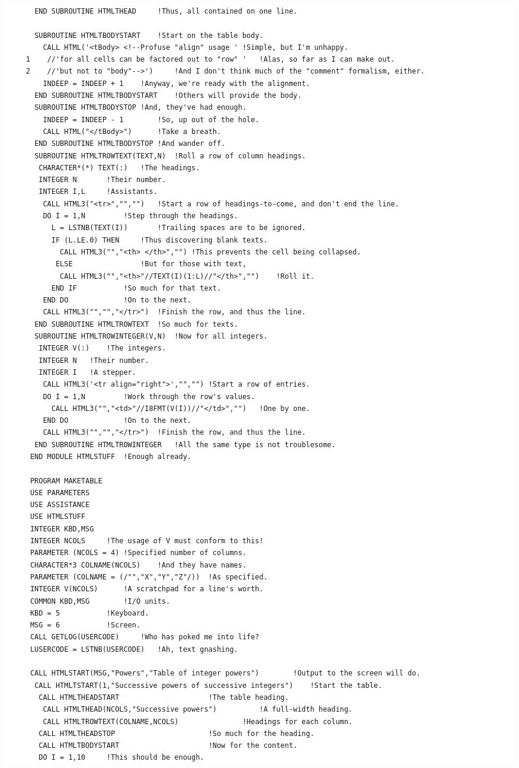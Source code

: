 ```Fortran
       END SUBROUTINE HTMLTHEAD		!Thus, all contained on one line.

       SUBROUTINE HTMLTBODYSTART	!Start on the table body.
         CALL HTML('<tBody> <!--Profuse "align" usage '	!Simple, but I'm unhappy.
     1    //'for all cells can be factored out to "row" '	!Alas, so far as I can make out.
     2    //'but not to "body"-->')		!And I don't think much of the "comment" formalism, either.
         INDEEP = INDEEP + 1	!Anyway, we're ready with the alignment.
       END SUBROUTINE HTMLTBODYSTART	!Others will provide the body.
       SUBROUTINE HTMLTBODYSTOP	!And, they've had enough.
         INDEEP = INDEEP - 1		!So, up out of the hole.
         CALL HTML("</tBody>")		!Take a breath.
       END SUBROUTINE HTMLTBODYSTOP	!And wander off.
       SUBROUTINE HTMLTROWTEXT(TEXT,N)	!Roll a row of column headings.
        CHARACTER*(*) TEXT(:)	!The headings.
        INTEGER N		!Their number.
        INTEGER I,L		!Assistants.
         CALL HTML3("<tr>","","")	!Start a row of headings-to-come, and don't end the line.
         DO I = 1,N			!Step through the headings.
           L = LSTNB(TEXT(I))		!Trailing spaces are to be ignored.
           IF (L.LE.0) THEN		!Thus discovering blank texts.
             CALL HTML3("","<th> </th>","")	!This prevents the cell being collapsed.
            ELSE				!But for those with text,
             CALL HTML3("","<th>"//TEXT(I)(1:L)//"</th>","")	!Roll it.
           END IF			!So much for that text.
         END DO				!On to the next.
         CALL HTML3("","","</tr>")	!Finish the row, and thus the line.
       END SUBROUTINE HTMLTROWTEXT	!So much for texts.
       SUBROUTINE HTMLTROWINTEGER(V,N)	!Now for all integers.
        INTEGER V(:)	!The integers.
        INTEGER N	!Their number.
        INTEGER I	!A stepper.
         CALL HTML3('<tr align="right">',"","")	!Start a row of entries.
         DO I = 1,N			!Work through the row's values.
           CALL HTML3("","<td>"//I8FMT(V(I))//"</td>","")	!One by one.
         END DO				!On to the next.
         CALL HTML3("","","</tr>")	!Finish the row, and thus the line.
       END SUBROUTINE HTMLTROWINTEGER	!All the same type is not troublesome.
      END MODULE HTMLSTUFF	!Enough already.

      PROGRAM MAKETABLE
      USE PARAMETERS
      USE ASSISTANCE
      USE HTMLSTUFF
      INTEGER KBD,MSG
      INTEGER NCOLS		!The usage of V must conform to this!
      PARAMETER (NCOLS = 4)	!Specified number of columns.
      CHARACTER*3 COLNAME(NCOLS)	!And they have names.
      PARAMETER (COLNAME = (/"","X","Y","Z"/))	!As specified.
      INTEGER V(NCOLS)		!A scratchpad for a line's worth.
      COMMON KBD,MSG		!I/O units.
      KBD = 5			!Keyboard.
      MSG = 6			!Screen.
      CALL GETLOG(USERCODE)		!Who has poked me into life?
      LUSERCODE = LSTNB(USERCODE)	!Ah, text gnashing.

      CALL HTMLSTART(MSG,"Powers","Table of integer powers")		!Output to the screen will do.
       CALL HTMLTSTART(1,"Successive powers of successive integers")	!Start the table.
        CALL HTMLTHEADSTART						!The table heading.
         CALL HTMLTHEAD(NCOLS,"Successive powers")			!A full-width heading.
         CALL HTMLTROWTEXT(COLNAME,NCOLS)				!Headings for each column.
        CALL HTMLTHEADSTOP						!So much for the heading.
        CALL HTMLTBODYSTART						!Now for the content.
        DO I = 1,10		!This should be enough.
```